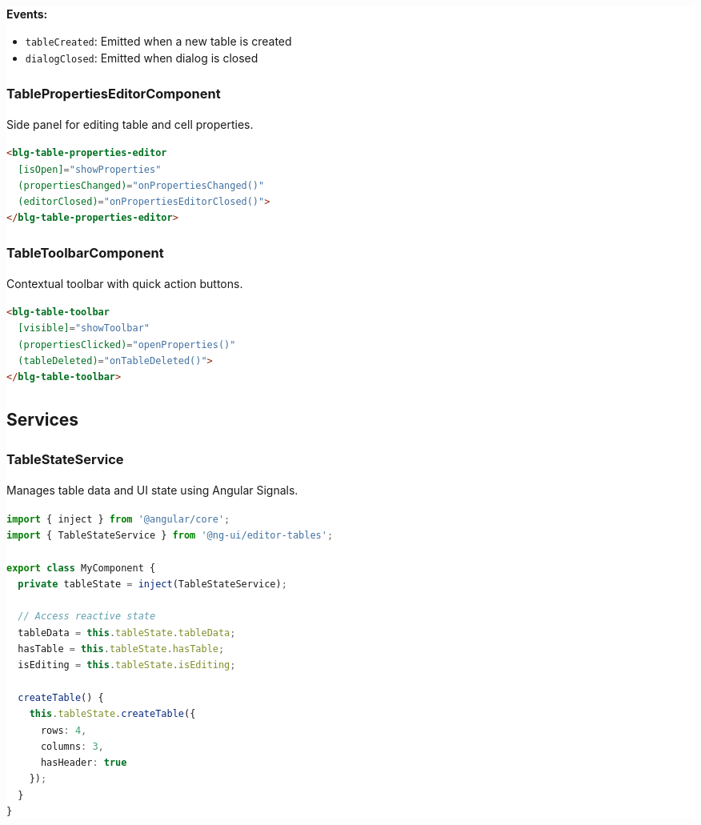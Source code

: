 **Events:**
- `tableCreated`: Emitted when a new table is created
- `dialogClosed`: Emitted when dialog is closed

### TablePropertiesEditorComponent

Side panel for editing table and cell properties.

```html
<blg-table-properties-editor 
  [isOpen]="showProperties"
  (propertiesChanged)="onPropertiesChanged()"
  (editorClosed)="onPropertiesEditorClosed()">
</blg-table-properties-editor>
```

### TableToolbarComponent

Contextual toolbar with quick action buttons.

```html
<blg-table-toolbar 
  [visible]="showToolbar"
  (propertiesClicked)="openProperties()"
  (tableDeleted)="onTableDeleted()">
</blg-table-toolbar>
```

## Services

### TableStateService

Manages table data and UI state using Angular Signals.

```typescript
import { inject } from '@angular/core';
import { TableStateService } from '@ng-ui/editor-tables';

export class MyComponent {
  private tableState = inject(TableStateService);

  // Access reactive state
  tableData = this.tableState.tableData;
  hasTable = this.tableState.hasTable;
  isEditing = this.tableState.isEditing;

  createTable() {
    this.tableState.createTable({
      rows: 4,
      columns: 3,
      hasHeader: true
    });
  }
}
```
